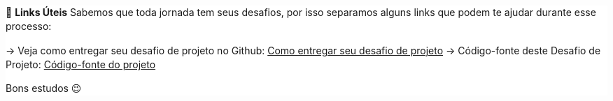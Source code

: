 🔗 **Links Úteis**
Sabemos que toda jornada tem seus desafios, por isso separamos alguns links que podem te ajudar durante esse processo:

-> Veja como entregar seu desafio de projeto no Github: [Como entregar seu desafio de projeto](https://web.dio.me/course/como-entregar-seu-desafio-de-projeto/learning/488fc49a-0738-4e9d-bf87-ea22d2591fde?back=/track/potencia-tech-angular-developer-powered-ifood&tab=undefined&moduleId=undefined)
-> Código-fonte deste Desafio de Projeto: [Código-fonte do projeto](https://github.com/felipeAguiarCode/js-music-keyboard-virtual)

 

 

Bons estudos 😉
